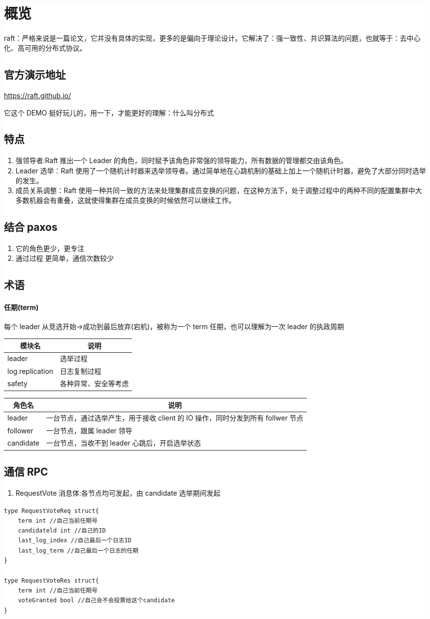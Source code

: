 # 概览

raft：严格来说是一篇论文，它并没有具体的实现，更多的是偏向于理论设计。它解决了：强一致性、共识算法的问题，也就等于：去中心化、高可用的分布式协议。

## 官方演示地址

https://raft.github.io/

它这个 DEMO 挺好玩儿的，用一下，才能更好的理解：什么叫分布式

## 特点

1. 强领导者:Raft 推出一个 Leader 的角色，同时赋予该角色非常强的领导能力，所有数据的管理都交由该角色。
2. Leader 选举：Raft 使用了一个随机计时器来选举领导者。通过简单地在心跳机制的基础上加上一个随机计时器，避免了大部分同时选举的发生。
3. 成员关系调整：Raft 使用一种共同一致的方法来处理集群成员变换的问题，在这种方法下，处于调整过程中的两种不同的配置集群中大多数机器会有重叠，这就使得集群在成员变换的时候依然可以继续工作。

## 结合 paxos

1. 它的角色更少，更专注
2. 通过过程 更简单，通信次数较少

## 术语

#### 任期(term)

每个 leader 从竞选开始->成功到最后放弃(宕机)，被称为一个 term 任期，也可以理解为一次 leader 的执政周期

| 模块名          | 说明                 |
| --------------- | -------------------- |
| leader          | 选举过程             |
| log replication | 日志复制过程         |
| safety          | 各种异常、安全等考虑 |

| 角色名    | 说明                                                                            |
| --------- | ------------------------------------------------------------------------------- |
| leader    | 一台节点，通过选举产生，用于接收 client 的 IO 操作，同时分发到所有 follwer 节点 |
| follower  | 一台节点，跟属 leader 领导                                                      |
| candidate | 一台节点，当收不到 leader 心跳后，开启选举状态                                  |

## 通信 RPC

1. RequestVote 消息体:各节点均可发起，由 candidate 选举期间发起

```
type RequestVoteReq struct{
    term int //自己当前任期号
    candidateld int //自己的ID
    last_log_index //自己最后一个日志ID
    last_log_term //自己最后一个日志的任期
}

type RequestVoteRes struct{
    term int //自己当前任期号
    voteGranted bool //自己会不会投票给这个candidate
}
```
